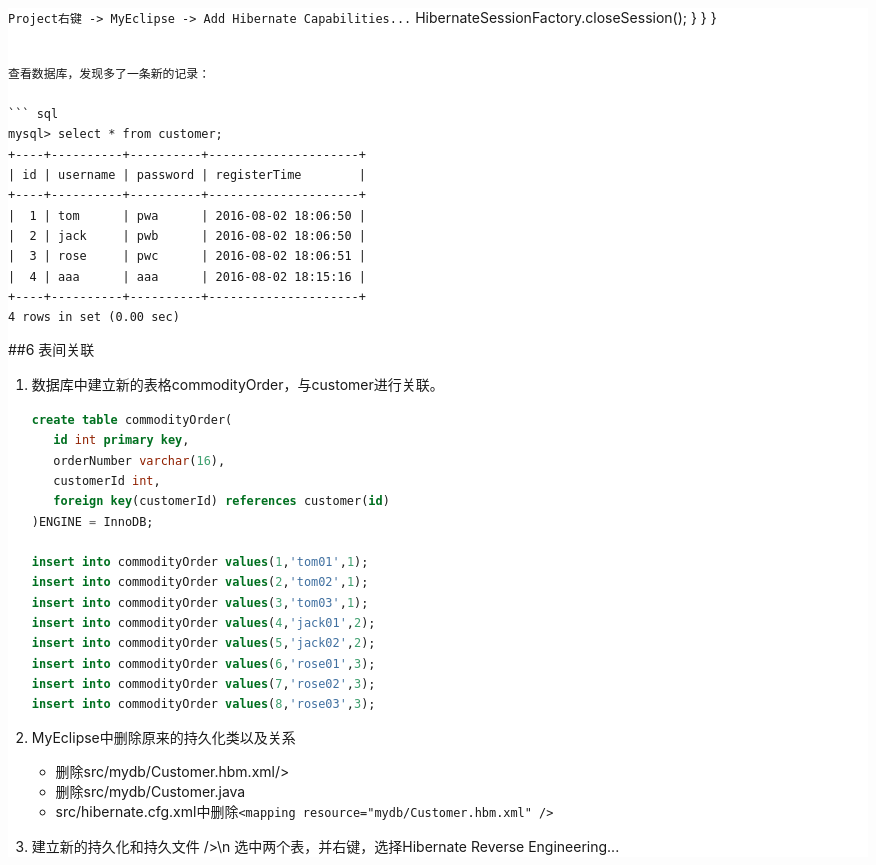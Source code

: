 ```Project右键 -> MyEclipse -> Add Hibernate Capabilities...```
			HibernateSessionFactory.closeSession();
		}
	}
}
```

查看数据库，发现多了一条新的记录：

``` sql
mysql> select * from customer;
+----+----------+----------+---------------------+
| id | username | password | registerTime        |
+----+----------+----------+---------------------+
|  1 | tom      | pwa      | 2016-08-02 18:06:50 |
|  2 | jack     | pwb      | 2016-08-02 18:06:50 |
|  3 | rose     | pwc      | 2016-08-02 18:06:51 |
|  4 | aaa      | aaa      | 2016-08-02 18:15:16 |
+----+----------+----------+---------------------+
4 rows in set (0.00 sec)
```

##6 表间关联

1. 数据库中建立新的表格commodityOrder，与customer进行关联。

    ``` sql
    create table commodityOrder(
       id int primary key,
       orderNumber varchar(16),
       customerId int,
       foreign key(customerId) references customer(id)
    )ENGINE = InnoDB;
    
    insert into commodityOrder values(1,'tom01',1);
    insert into commodityOrder values(2,'tom02',1);
    insert into commodityOrder values(3,'tom03',1);
    insert into commodityOrder values(4,'jack01',2);
    insert into commodityOrder values(5,'jack02',2);
    insert into commodityOrder values(6,'rose01',3);
    insert into commodityOrder values(7,'rose02',3);
    insert into commodityOrder values(8,'rose03',3);
    ```

2. MyEclipse中删除原来的持久化类以及关系

    * 删除src/mydb/Customer.hbm.xml/>
    * 删除src/mydb/Customer.java
    * src/hibernate.cfg.xml中删除```<mapping resource="mydb/Customer.hbm.xml" />```

3. 建立新的持久化和持久文件
/>\n
    选中两个表，并右键，选择Hibernate Reverse Engineering...